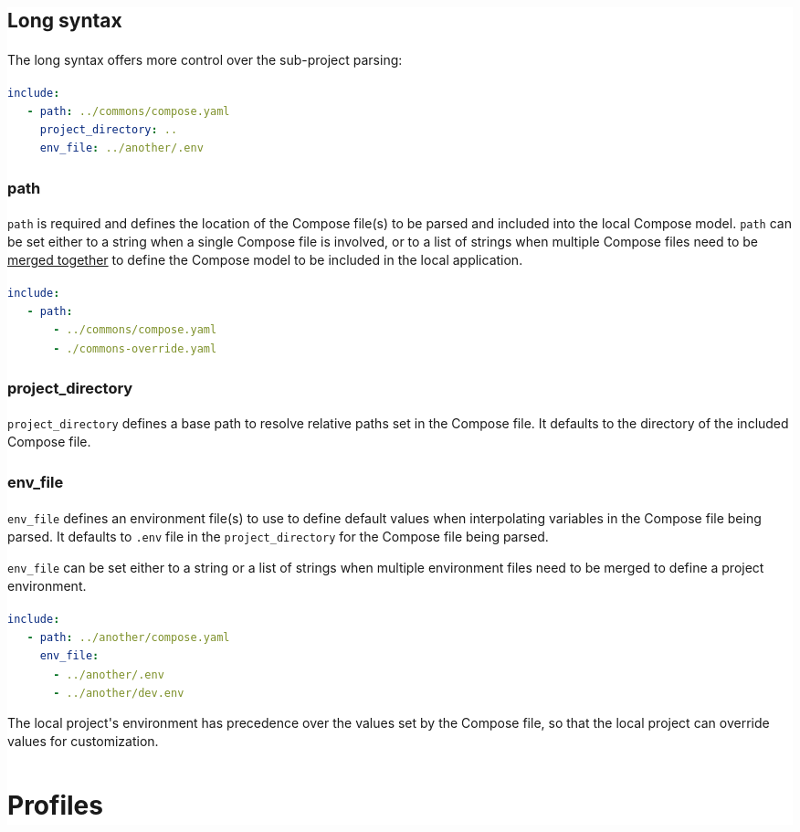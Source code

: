 ## Long syntax

The long syntax offers more control over the sub-project parsing:

```yaml
include:
   - path: ../commons/compose.yaml
     project_directory: ..
     env_file: ../another/.env
```

### path

`path` is required and defines the location of the Compose file(s) to be parsed and included into the
local Compose model. `path` can be set either to a string when a single Compose file is involved,
or to a list of strings when multiple Compose files need to be [merged together](13-merge.md) to
define the Compose model to be included in the local application.

```yaml
include:
   - path: 
       - ../commons/compose.yaml
       - ./commons-override.yaml
```

### project_directory

`project_directory` defines a base path to resolve relative paths set in the Compose file. It defaults to 
the directory of the included Compose file.

### env_file

`env_file` defines an environment file(s) to use to define default values when interpolating variables
in the Compose file being parsed. It defaults to `.env` file in the `project_directory` for the Compose 
file being parsed. 

`env_file` can be set either to a string or a list of strings when multiple environment files need to be merged
to define a project environment.

```yaml
include:
   - path: ../another/compose.yaml
     env_file:
       - ../another/.env
       - ../another/dev.env
```

The local project's environment has precedence over the values set by the Compose file, so that the local project can
override values for customization.
# Profiles

